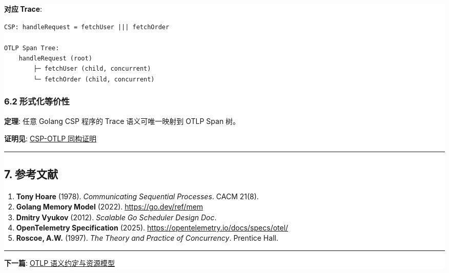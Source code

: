**对应 Trace**:

```text
CSP: handleRequest = fetchUser ||| fetchOrder

OTLP Span Tree:
    handleRequest (root)
        ├─ fetchUser (child, concurrent)
        └─ fetchOrder (child, concurrent)
```

### 6.2 形式化等价性

**定理**: 任意 Golang CSP 程序的 Trace 语义可唯一映射到 OTLP Span 树。

**证明见**: [CSP-OTLP 同构证明](./03-csp-otlp-isomorphism-proof.md)

---

## 7. 参考文献

1. **Tony Hoare** (1978). *Communicating Sequential Processes*. CACM 21(8).
2. **Golang Memory Model** (2022). <https://go.dev/ref/mem>
3. **Dmitry Vyukov** (2012). *Scalable Go Scheduler Design Doc*.
4. **OpenTelemetry Specification** (2025). <https://opentelemetry.io/docs/specs/otel/>
5. **Roscoe, A.W.** (1997). *The Theory and Practice of Concurrency*. Prentice Hall.

---

**下一篇**: [OTLP 语义约定与资源模型](./02-otlp-semantic-conventions.md)
